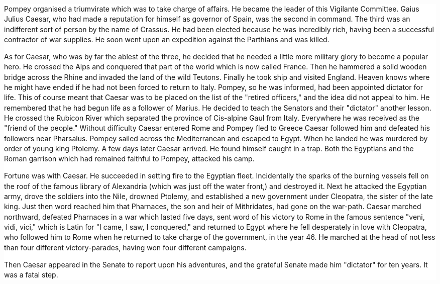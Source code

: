 Pompey organised a triumvirate which was to take charge
of affairs. He became the leader of this Vigilante Committee.
Gaius Julius Caesar, who had made a reputation for himself
as governor of Spain, was the second in command. The
third was an indifferent sort of person by the name of Crassus.
He had been elected because he was incredibly rich, having been
a successful contractor of war supplies. He soon went upon
an expedition against the Parthians and was killed.

As for Caesar, who was by far the ablest of the three, he
decided that he needed a little more military glory to become
a popular hero. He crossed the Alps and conquered that part
of the world which is now called France. Then he hammered
a solid wooden bridge across the Rhine and invaded the land
of the wild Teutons. Finally he took ship and visited England.
Heaven knows where he might have ended if he had not been
forced to return to Italy. Pompey, so he was informed, had
been appointed dictator for life. This of course meant that
Caesar was to be placed on the list of the "retired officers," and
the idea did not appeal to him. He remembered that he had
begun life as a follower of Marius. He decided to teach the
Senators and their "dictator" another lesson. He crossed the
Rubicon River which separated the province of Cis-alpine Gaul
from Italy. Everywhere he was received as the "friend of the
people." Without difficulty Caesar entered Rome and Pompey
fled to Greece Caesar followed him and defeated his followers
near Pharsalus. Pompey sailed across the Mediterranean and
escaped to Egypt. When he landed he was murdered by order
of young king Ptolemy. A few days later Caesar arrived.
He found himself caught in a trap. Both the Egyptians and
the Roman garrison which had remained faithful to Pompey,
attacked his camp.

Fortune was with Caesar. He succeeded in setting fire to
the Egyptian fleet. Incidentally the sparks of the burning
vessels fell on the roof of the famous library of Alexandria
(which was just off the water front,) and destroyed it. Next
he attacked the Egyptian army, drove the soldiers into the
Nile, drowned Ptolemy, and established a new government
under Cleopatra, the sister of the late king. Just then word
reached him that Pharnaces, the son and heir of Mithridates,
had gone on the war-path. Caesar marched northward, defeated
Pharnaces in a war which lasted five days, sent word of
his victory to Rome in the famous sentence "veni, vidi, vici,"
which is Latin for "I came, I saw, I conquered," and returned
to Egypt where he fell desperately in love with Cleopatra, who
followed him to Rome when he returned to take charge of the
government, in the year 46. He marched at the head of not
less than four different victory-parades, having won four
different campaigns.

Then Caesar appeared in the Senate to report upon his
adventures, and the grateful Senate made him "dictator" for
ten years. It was a fatal step.
